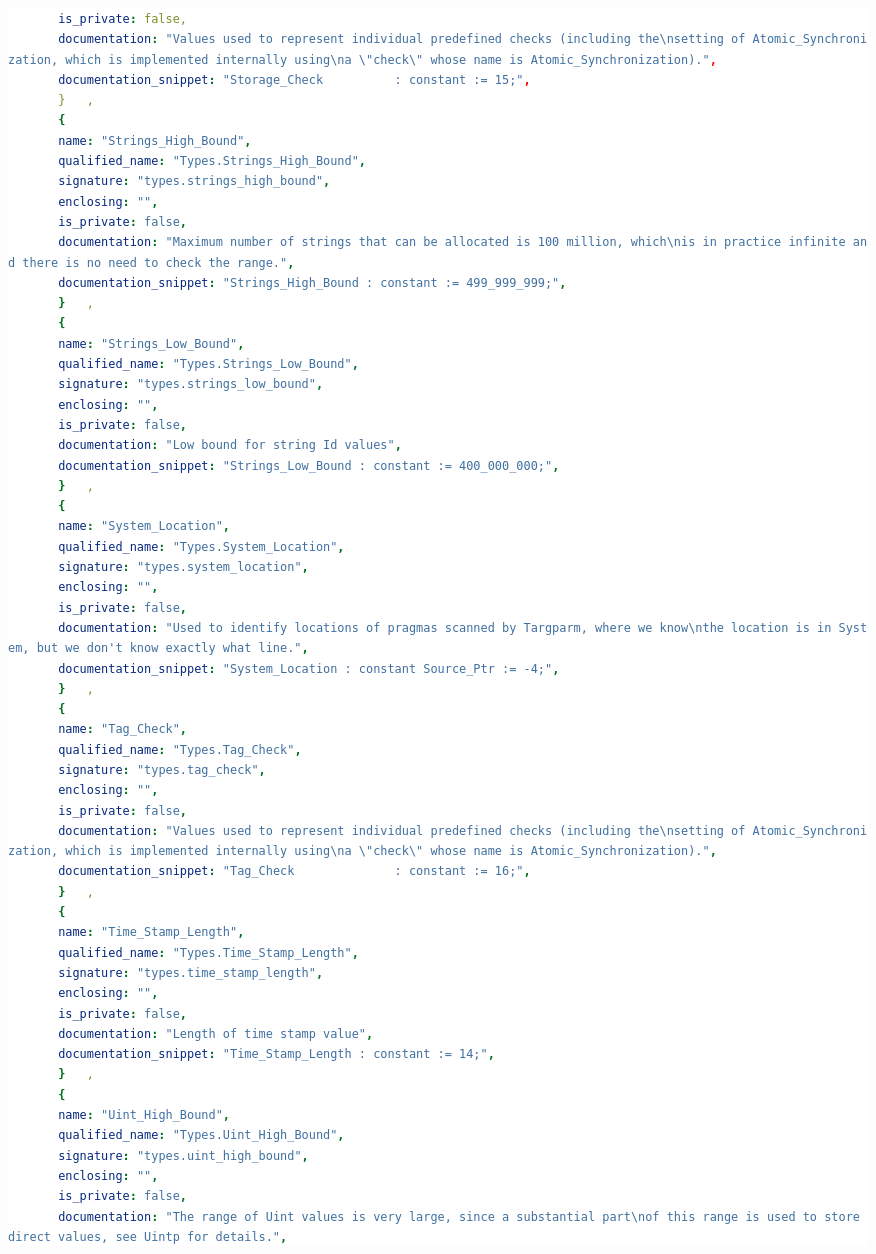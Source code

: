 ```yaml
       is_private: false,
       documentation: "Values used to represent individual predefined checks (including the\nsetting of Atomic_Synchronization, which is implemented internally using\na \"check\" whose name is Atomic_Synchronization).",
       documentation_snippet: "Storage_Check          : constant := 15;",
       }   ,
       {
       name: "Strings_High_Bound",
       qualified_name: "Types.Strings_High_Bound",
       signature: "types.strings_high_bound",
       enclosing: "",
       is_private: false,
       documentation: "Maximum number of strings that can be allocated is 100 million, which\nis in practice infinite and there is no need to check the range.",
       documentation_snippet: "Strings_High_Bound : constant := 499_999_999;",
       }   ,
       {
       name: "Strings_Low_Bound",
       qualified_name: "Types.Strings_Low_Bound",
       signature: "types.strings_low_bound",
       enclosing: "",
       is_private: false,
       documentation: "Low bound for string Id values",
       documentation_snippet: "Strings_Low_Bound : constant := 400_000_000;",
       }   ,
       {
       name: "System_Location",
       qualified_name: "Types.System_Location",
       signature: "types.system_location",
       enclosing: "",
       is_private: false,
       documentation: "Used to identify locations of pragmas scanned by Targparm, where we know\nthe location is in System, but we don't know exactly what line.",
       documentation_snippet: "System_Location : constant Source_Ptr := -4;",
       }   ,
       {
       name: "Tag_Check",
       qualified_name: "Types.Tag_Check",
       signature: "types.tag_check",
       enclosing: "",
       is_private: false,
       documentation: "Values used to represent individual predefined checks (including the\nsetting of Atomic_Synchronization, which is implemented internally using\na \"check\" whose name is Atomic_Synchronization).",
       documentation_snippet: "Tag_Check              : constant := 16;",
       }   ,
       {
       name: "Time_Stamp_Length",
       qualified_name: "Types.Time_Stamp_Length",
       signature: "types.time_stamp_length",
       enclosing: "",
       is_private: false,
       documentation: "Length of time stamp value",
       documentation_snippet: "Time_Stamp_Length : constant := 14;",
       }   ,
       {
       name: "Uint_High_Bound",
       qualified_name: "Types.Uint_High_Bound",
       signature: "types.uint_high_bound",
       enclosing: "",
       is_private: false,
       documentation: "The range of Uint values is very large, since a substantial part\nof this range is used to store direct values, see Uintp for details.",
```